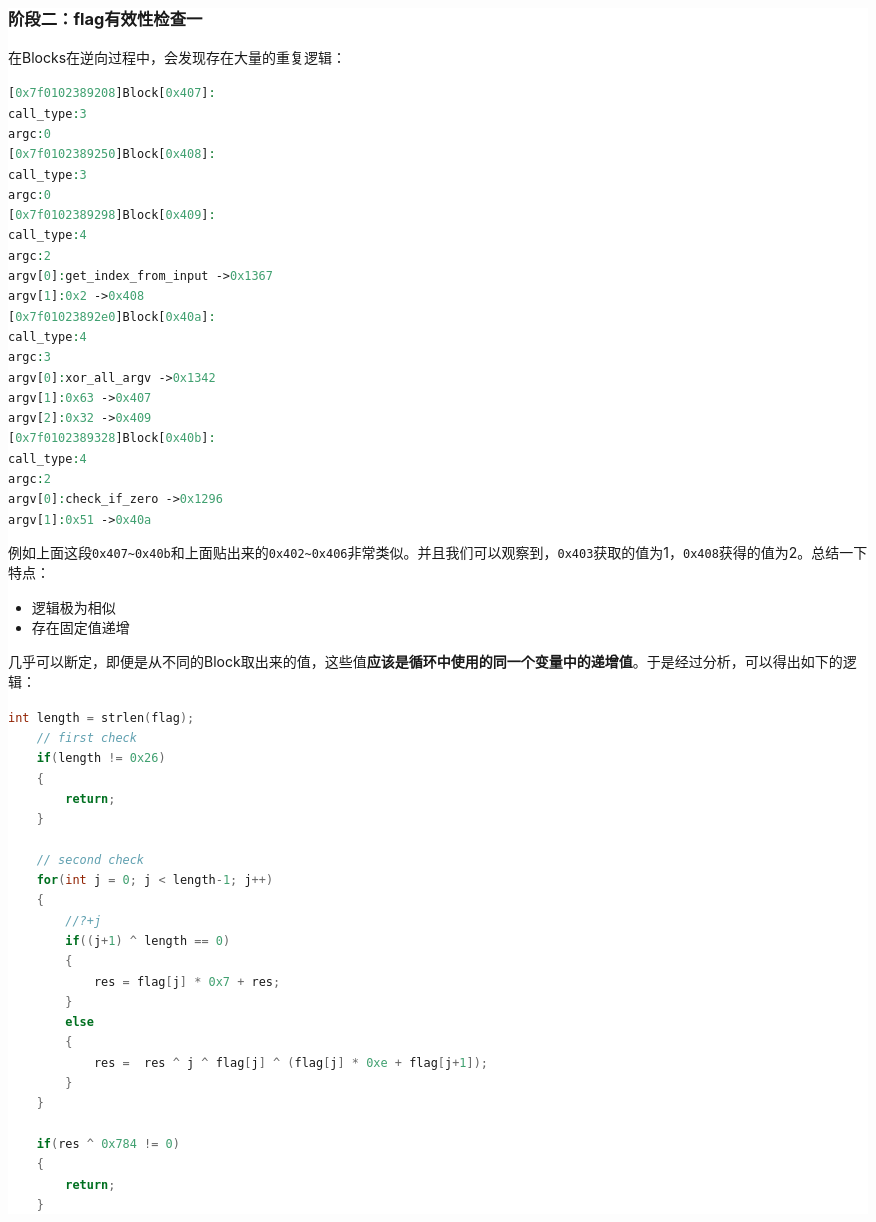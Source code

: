### 阶段二：flag有效性检查一

在Blocks在逆向过程中，会发现存在大量的重复逻辑：

```php
[0x7f0102389208]Block[0x407]:
call_type:3
argc:0
[0x7f0102389250]Block[0x408]:
call_type:3
argc:0
[0x7f0102389298]Block[0x409]:
call_type:4
argc:2
argv[0]:get_index_from_input ->0x1367
argv[1]:0x2 ->0x408
[0x7f01023892e0]Block[0x40a]:
call_type:4
argc:3
argv[0]:xor_all_argv ->0x1342
argv[1]:0x63 ->0x407
argv[2]:0x32 ->0x409
[0x7f0102389328]Block[0x40b]:
call_type:4
argc:2
argv[0]:check_if_zero ->0x1296
argv[1]:0x51 ->0x40a

```

例如上面这段`0x407~0x40b`和上面贴出来的`0x402~0x406`非常类似。并且我们可以观察到，`0x403`获取的值为1，`0x408`获得的值为2。总结一下特点：

- 逻辑极为相似
- 存在固定值递增

几乎可以断定，即便是从不同的Block取出来的值，这些值**应该是循环中使用的同一个变量中的递增值**。于是经过分析，可以得出如下的逻辑：

```C
int length = strlen(flag);
    // first check
    if(length != 0x26)
    {
        return;
    }

    // second check
    for(int j = 0; j < length-1; j++)
    {
        //?+j
        if((j+1) ^ length == 0)
        {
            res = flag[j] * 0x7 + res;
        }
        else
        {
            res =  res ^ j ^ flag[j] ^ (flag[j] * 0xe + flag[j+1]);
        }
    }

    if(res ^ 0x784 != 0)
    {
        return;
    }

```
